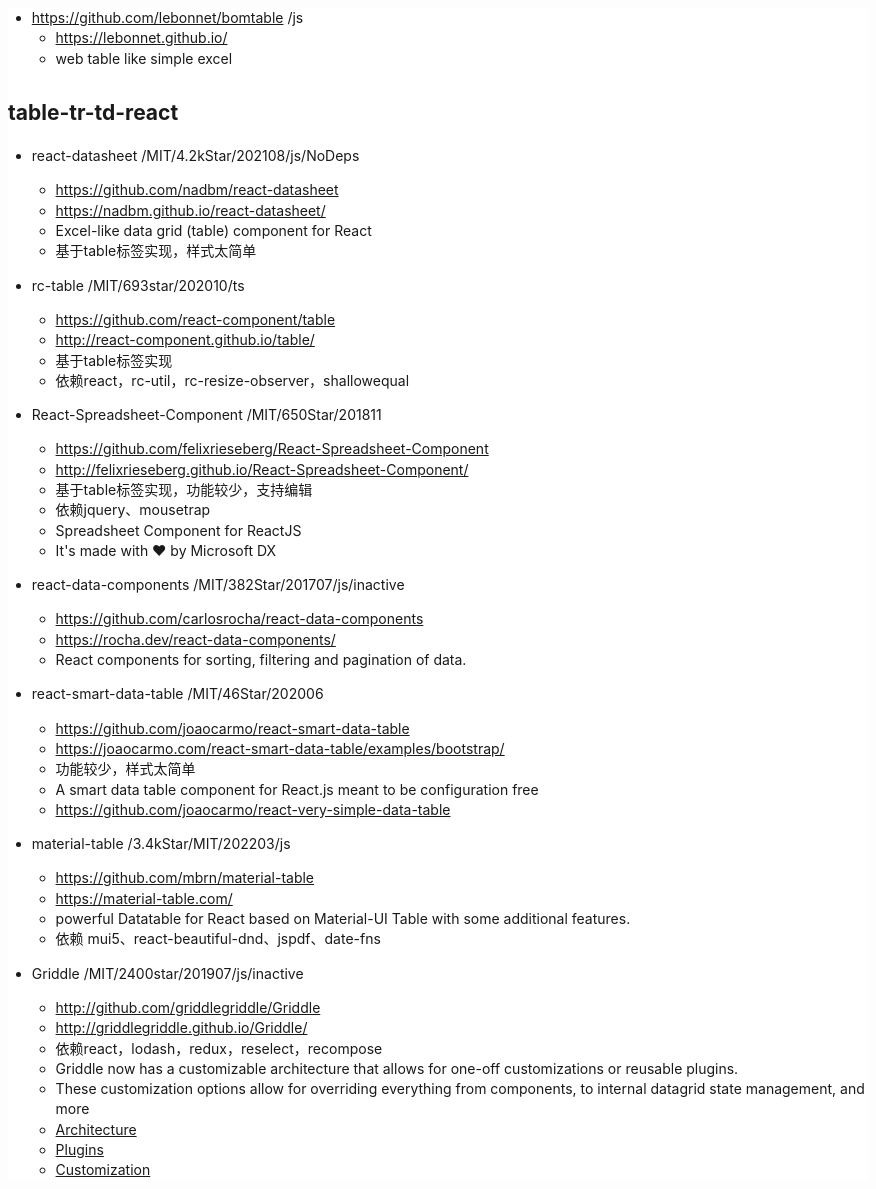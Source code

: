 - https://github.com/lebonnet/bomtable /js
  - https://lebonnet.github.io/
  - web table like simple excel

## table-tr-td-react

- react-datasheet /MIT/4.2kStar/202108/js/NoDeps
  - https://github.com/nadbm/react-datasheet
  - https://nadbm.github.io/react-datasheet/
  - Excel-like data grid (table) component for React
  - 基于table标签实现，样式太简单

- rc-table /MIT/693star/202010/ts
  - https://github.com/react-component/table
  - http://react-component.github.io/table/
  - 基于table标签实现
  - 依赖react，rc-util，rc-resize-observer，shallowequal

- React-Spreadsheet-Component /MIT/650Star/201811
  - https://github.com/felixrieseberg/React-Spreadsheet-Component
  - http://felixrieseberg.github.io/React-Spreadsheet-Component/
  - 基于table标签实现，功能较少，支持编辑
  - 依赖jquery、mousetrap
  - Spreadsheet Component for ReactJS
  - It's made with ❤️️ by Microsoft DX
- react-data-components /MIT/382Star/201707/js/inactive
  - https://github.com/carlosrocha/react-data-components
  - https://rocha.dev/react-data-components/
  - React components for sorting, filtering and pagination of data.
- react-smart-data-table /MIT/46Star/202006
  - https://github.com/joaocarmo/react-smart-data-table
  - https://joaocarmo.com/react-smart-data-table/examples/bootstrap/
  - 功能较少，样式太简单
  - A smart data table component for React.js meant to be configuration free
  - https://github.com/joaocarmo/react-very-simple-data-table
- material-table /3.4kStar/MIT/202203/js
  - https://github.com/mbrn/material-table
  - https://material-table.com/
  - powerful Datatable for React based on Material-UI Table with some additional features.
  - 依赖 mui5、react-beautiful-dnd、jspdf、date-fns

- Griddle /MIT/2400star/201907/js/inactive
  - http://github.com/griddlegriddle/Griddle
  - http://griddlegriddle.github.io/Griddle/
  - 依赖react，lodash，redux，reselect，recompose
  - Griddle now has a customizable architecture that allows for one-off customizations or reusable plugins.
  - These customization options allow for overriding everything from components, to internal datagrid state management, and more
  - [Architecture](http://griddlegriddle.github.io/Griddle/docs/architecture/)
  - [Plugins](http://griddlegriddle.github.io/Griddle/docs/plugins/)
  - [Customization](http://griddlegriddle.github.io/Griddle/docs/customization/)
